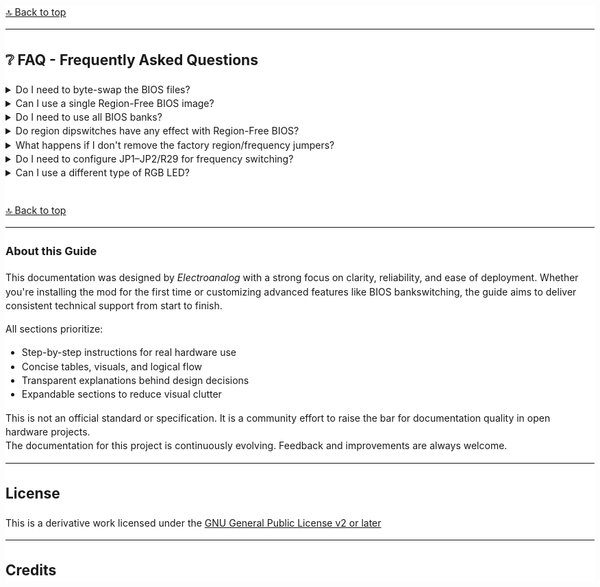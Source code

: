 [🔝 Back to top](#top)

---

## ❔ FAQ - Frequently Asked Questions

<details><summary>Do I need to byte-swap the BIOS files?</summary></details>


<details><summary>Can I use a single Region-Free BIOS image?</summary></details>

<details><summary>Do I need to use all BIOS banks?</summary></details>

<details><summary>Do region dipswitches have any effect with Region-Free BIOS?</summary></details>

<details><summary>What happens if I don't remove the factory region/frequency jumpers?</summary></details>

<details><summary>Do I need to configure JP1–JP2/R29 for frequency switching?</summary></details>

<details><summary>Can I use a different type of RGB LED?</summary></details>
<br>

[🔝 Back to top](#top)

---

### About this Guide

This documentation was designed by *Electroanalog* with a strong focus on clarity, reliability, and ease of deployment. Whether you're installing the mod for the first time or customizing advanced features like BIOS bankswitching, the guide aims to deliver consistent technical support from start to finish.

All sections prioritize:

- Step-by-step instructions for real hardware use  
- Concise tables, visuals, and logical flow  
- Transparent explanations behind design decisions  
- Expandable sections to reduce visual clutter

This is not an official standard or specification. It is a community effort to raise the bar for documentation quality in open hardware projects.  
The documentation for this project is continuously evolving. Feedback and improvements are always welcome.

---
## License

This is a derivative work licensed under the [GNU General Public License v2 or later](https://www.gnu.org/licenses/old-licenses/gpl-2.0.html)

---

## Credits
